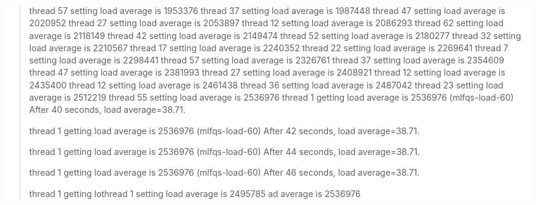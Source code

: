 >thread 57 setting
>load average is 1953376
>thread 37 setting
>load average is 1987448
>thread 47 setting
>load average is 2020952
>thread 27 setting
>load average is 2053897
>thread 12 setting
>load average is 2086293
>thread 62 setting
>load average is 2118149
>thread 42 setting
>load average is 2149474
>thread 52 setting
>load average is 2180277
>thread 32 setting
>load average is 2210567
>thread 17 setting
>load average is 2240352
>thread 22 setting
>load average is 2269641
>thread 7 setting
>load average is 2298441
>thread 57 setting
>load average is 2326761
>thread 37 setting
>load average is 2354609
>thread 47 setting
>load average is 2381993
>thread 27 setting
>load average is 2408921
>thread 12 setting
>load average is 2435400
>thread 12 setting
>load average is 2461438
>thread 36 setting
>load average is 2487042
>thread 23 setting
>load average is 2512219
>thread 55 setting
>load average is 2536976
>thread 1 getting
>load average is 2536976
>(mlfqs-load-60) After 40 seconds, load average=38.71.
>
>thread 1 getting
>load average is 2536976
>(mlfqs-load-60) After 42 seconds, load average=38.71.
>
>
>thread 1 getting
>load average is 2536976
>(mlfqs-load-60) After 44 seconds, load average=38.71.
>
>thread 1 getting
>load average is 2536976
>(mlfqs-load-60) After 46 seconds, load average=38.71.
>
>
>thread 1 getting
>lothread 1 setting
>load average is 2495785
>ad average is 2536976